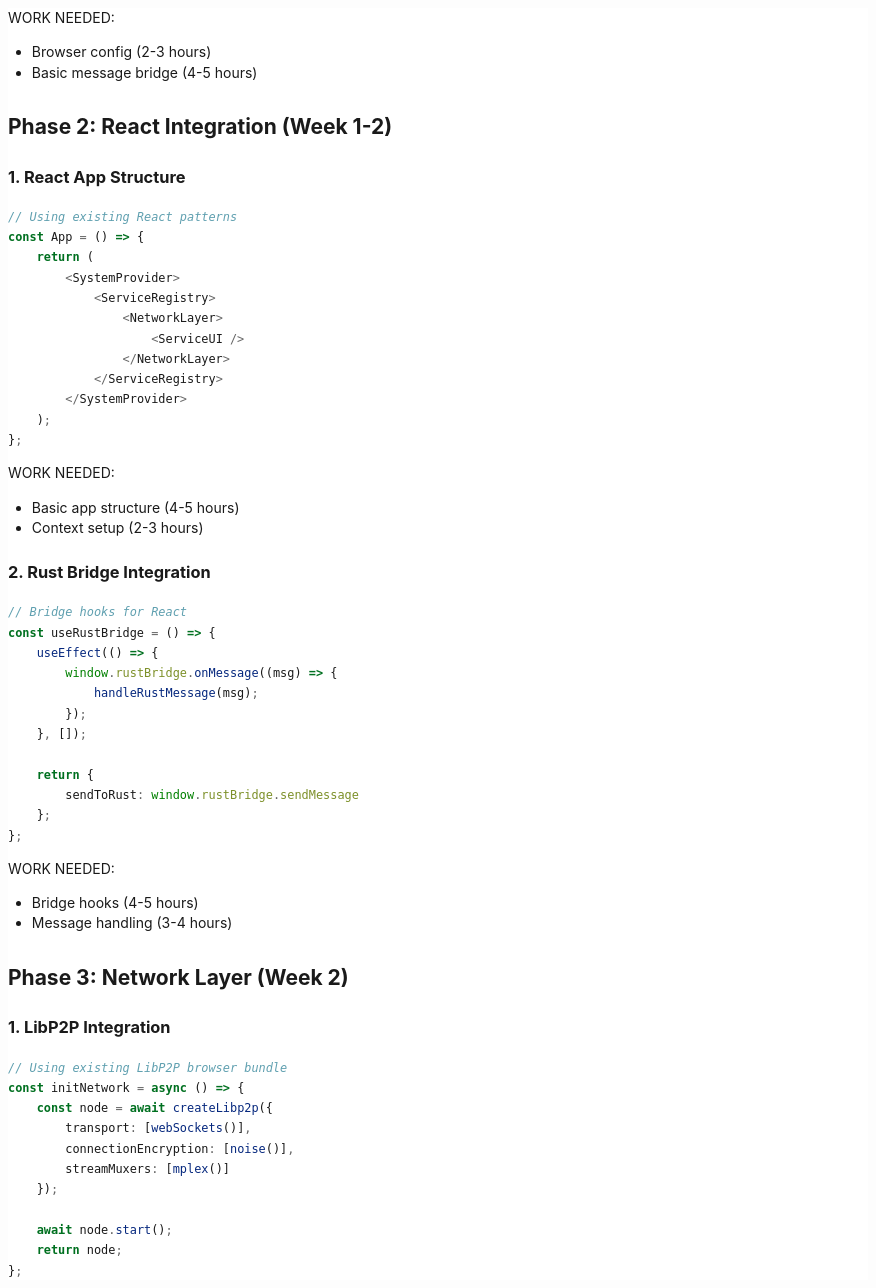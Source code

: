 WORK NEEDED:
- Browser config (2-3 hours)
- Basic message bridge (4-5 hours)

## Phase 2: React Integration (Week 1-2)

### 1. React App Structure
```typescript
// Using existing React patterns
const App = () => {
    return (
        <SystemProvider>
            <ServiceRegistry>
                <NetworkLayer>
                    <ServiceUI />
                </NetworkLayer>
            </ServiceRegistry>
        </SystemProvider>
    );
};
```

WORK NEEDED:
- Basic app structure (4-5 hours)
- Context setup (2-3 hours)

### 2. Rust Bridge Integration
```typescript
// Bridge hooks for React
const useRustBridge = () => {
    useEffect(() => {
        window.rustBridge.onMessage((msg) => {
            handleRustMessage(msg);
        });
    }, []);

    return {
        sendToRust: window.rustBridge.sendMessage
    };
};
```

WORK NEEDED:
- Bridge hooks (4-5 hours)
- Message handling (3-4 hours)

## Phase 3: Network Layer (Week 2)

### 1. LibP2P Integration
```typescript
// Using existing LibP2P browser bundle
const initNetwork = async () => {
    const node = await createLibp2p({
        transport: [webSockets()],
        connectionEncryption: [noise()],
        streamMuxers: [mplex()]
    });
    
    await node.start();
    return node;
};
```
